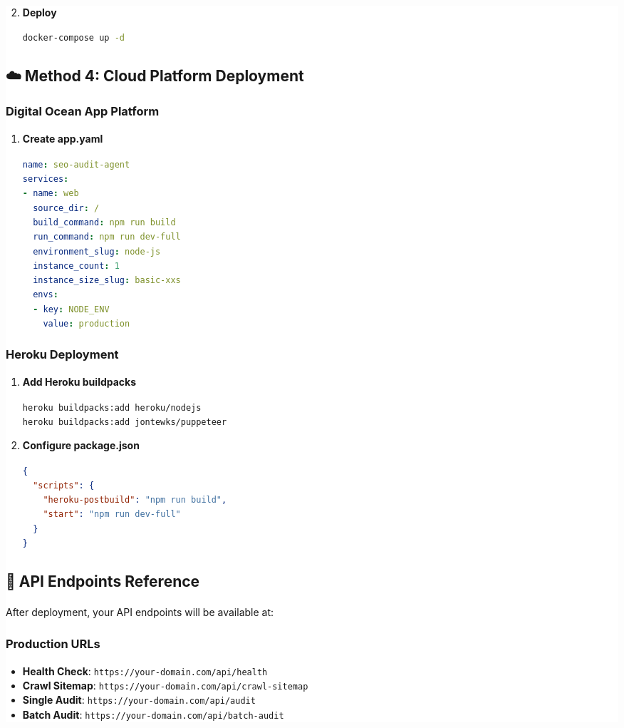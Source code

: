 2. **Deploy**
   ```bash
   docker-compose up -d
   ```

## ☁️ Method 4: Cloud Platform Deployment

### Digital Ocean App Platform

1. **Create app.yaml**
   ```yaml
   name: seo-audit-agent
   services:
   - name: web
     source_dir: /
     build_command: npm run build
     run_command: npm run dev-full
     environment_slug: node-js
     instance_count: 1
     instance_size_slug: basic-xxs
     envs:
     - key: NODE_ENV
       value: production
   ```

### Heroku Deployment

1. **Add Heroku buildpacks**
   ```bash
   heroku buildpacks:add heroku/nodejs
   heroku buildpacks:add jontewks/puppeteer
   ```

2. **Configure package.json**
   ```json
   {
     "scripts": {
       "heroku-postbuild": "npm run build",
       "start": "npm run dev-full"
     }
   }
   ```

## 🔧 API Endpoints Reference

After deployment, your API endpoints will be available at:

### Production URLs
- **Health Check**: `https://your-domain.com/api/health`
- **Crawl Sitemap**: `https://your-domain.com/api/crawl-sitemap`
- **Single Audit**: `https://your-domain.com/api/audit`
- **Batch Audit**: `https://your-domain.com/api/batch-audit`
